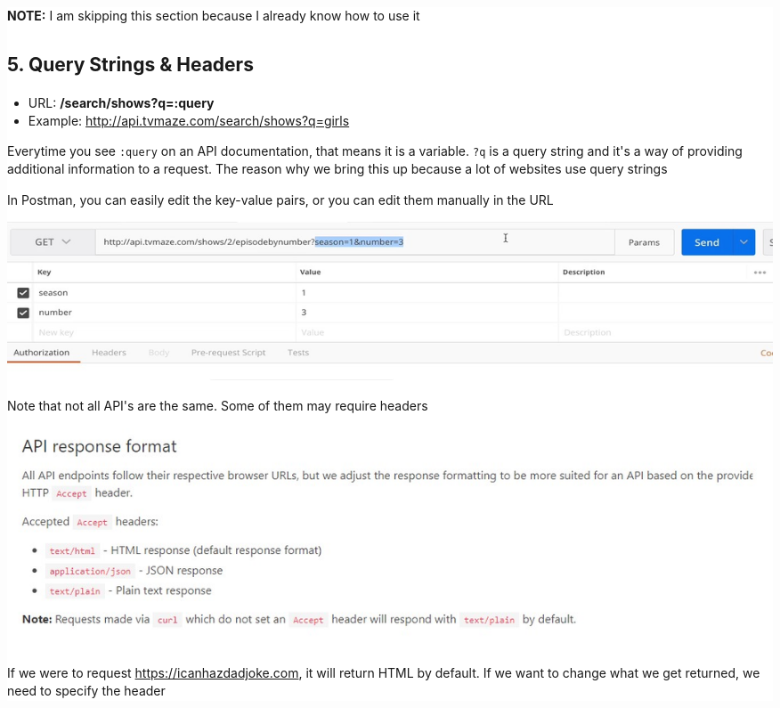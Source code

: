 **NOTE:** I am skipping this section because I already know how to use it

## 5. Query Strings & Headers

- URL: **/search/shows?q=:query**
- Example: http://api.tvmaze.com/search/shows?q=girls

Everytime you see `:query` on an API documentation, that means it is a variable. `?q` is a query string and it's a way of providing additional information to a request. The reason why we bring this up because a lot of websites use query strings

In Postman, you can easily edit the key-value pairs, or you can edit them manually in the URL

![img2](https://github.com/Brian-E-Nguyen/Web-Dev-Bootcamp-2020/blob/main/28-AJAX-and-APIs/img-for-notes/img2.jpg?raw=true)

Note that not all API's are the same. Some of them may require headers

![img3](https://github.com/Brian-E-Nguyen/Web-Dev-Bootcamp-2020/blob/main/28-AJAX-and-APIs/img-for-notes/img3.jpg?raw=true)

If we were to request https://icanhazdadjoke.com, it will return HTML by default. If we want to change what we get returned, we need to specify the header
